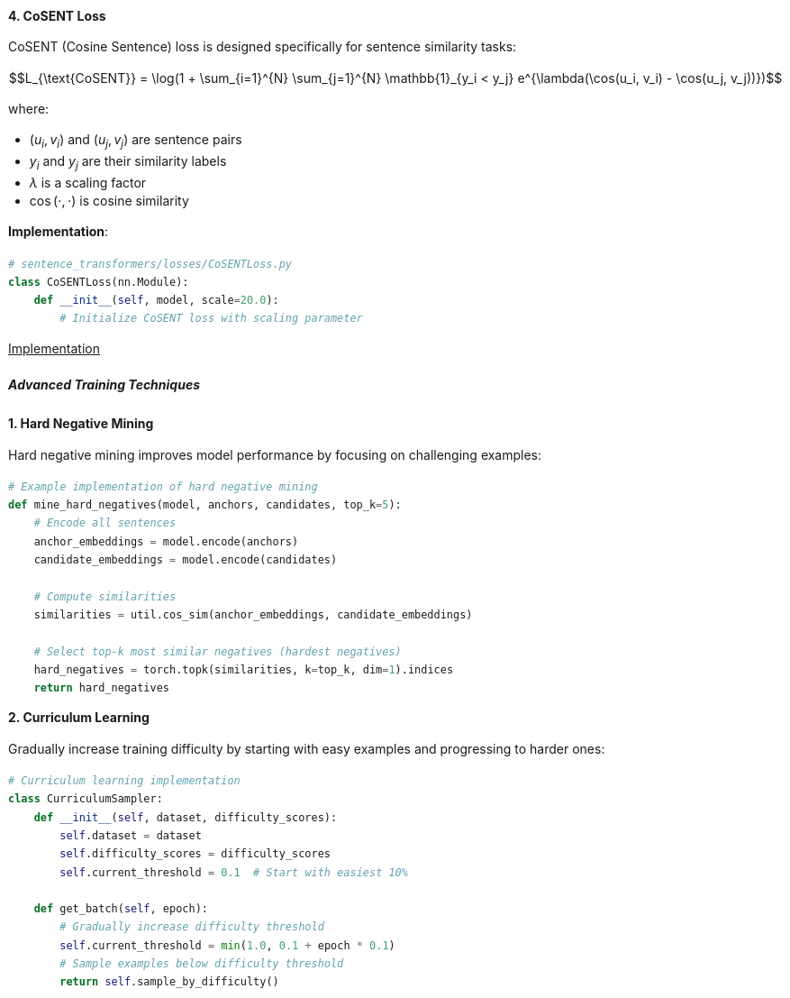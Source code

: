 **4. CoSENT Loss**

CoSENT (Cosine Sentence) loss is designed specifically for sentence similarity tasks:

$$L_{\text{CoSENT}} = \log(1 + \sum_{i=1}^{N} \sum_{j=1}^{N} \mathbb{1}_{y_i < y_j} e^{\lambda(\cos(u_i, v_i) - \cos(u_j, v_j))})$$

where:
- $(u_i, v_i)$ and $(u_j, v_j)$ are sentence pairs
- $y_i$ and $y_j$ are their similarity labels
- $\lambda$ is a scaling factor
- $\cos(\cdot, \cdot)$ is cosine similarity

**Implementation**:
```python
# sentence_transformers/losses/CoSENTLoss.py
class CoSENTLoss(nn.Module):
    def __init__(self, model, scale=20.0):
        # Initialize CoSENT loss with scaling parameter
```
[Implementation](https://github.com/UKPLab/sentence-transformers/blob/master/sentence_transformers/losses/CoSENTLoss.py)

##### Advanced Training Techniques

**1. Hard Negative Mining**

Hard negative mining improves model performance by focusing on challenging examples:

```python
# Example implementation of hard negative mining
def mine_hard_negatives(model, anchors, candidates, top_k=5):
    # Encode all sentences
    anchor_embeddings = model.encode(anchors)
    candidate_embeddings = model.encode(candidates)
    
    # Compute similarities
    similarities = util.cos_sim(anchor_embeddings, candidate_embeddings)
    
    # Select top-k most similar negatives (hardest negatives)
    hard_negatives = torch.topk(similarities, k=top_k, dim=1).indices
    return hard_negatives
```

**2. Curriculum Learning**

Gradually increase training difficulty by starting with easy examples and progressing to harder ones:

```python
# Curriculum learning implementation
class CurriculumSampler:
    def __init__(self, dataset, difficulty_scores):
        self.dataset = dataset
        self.difficulty_scores = difficulty_scores
        self.current_threshold = 0.1  # Start with easiest 10%
    
    def get_batch(self, epoch):
        # Gradually increase difficulty threshold
        self.current_threshold = min(1.0, 0.1 + epoch * 0.1)
        # Sample examples below difficulty threshold
        return self.sample_by_difficulty()
```
